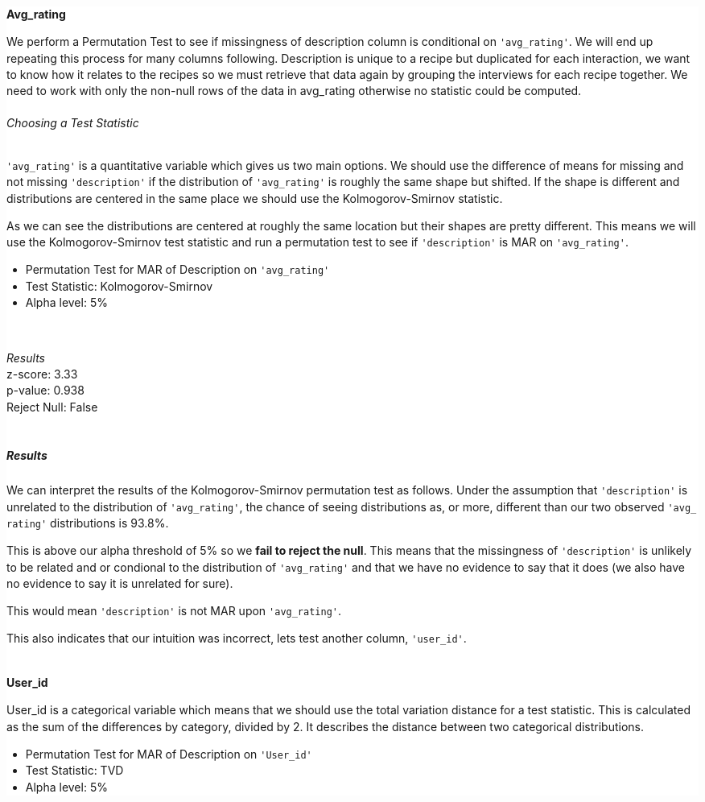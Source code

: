 **Avg_rating**

We perform a Permutation Test to see if missingness of description column is conditional on `'avg_rating'`. We will end up repeating this process for many columns following. Description is unique to a recipe but duplicated for each interaction, we want to know how it relates to the recipes so we must retrieve that data again by grouping the interviews for each recipe together. We need to work with only the non-null rows of the data in avg_rating otherwise no statistic could be computed.

###### Choosing a Test Statistic

`'avg_rating'` is a quantitative variable which gives us two main options. We should use the difference of means for missing and not missing `'description'` if the distribution of `'avg_rating'` is roughly the same shape but shifted. If the shape is different and distributions are centered in the same place we should use the Kolmogorov-Smirnov statistic. 

<iframe src="assets/visualization_12.html" width=700 height=500 frameBorder=0></iframe>

As we can see the distributions are centered at roughly the same location but their shapes are pretty different. This means we will use the Kolmogorov-Smirnov test statistic and run a permutation test to see if `'description'` is MAR on `'avg_rating'`.

* Permutation Test for MAR of Description on `'avg_rating'`
* Test Statistic: Kolmogorov-Smirnov
* Alpha level: 5%
<br>

_Results_ <br>
z-score:  3.33 <br>
p-value:  0.938 <br>
Reject Null:  False <br>
<br>

##### Results

We can interpret the results of the Kolmogorov-Smirnov permutation test as follows. Under the assumption that `'description'` is unrelated to the distribution of `'avg_rating'`, the chance of seeing distributions as, or more, different than our two observed `'avg_rating'` distributions is 93.8%.

This is above our alpha threshold of 5% so we **fail to reject the null**. This means that the missingness of `'description'` is unlikely to be related and or condional to the distribution of `'avg_rating'` and that we have no evidence to say that it does (we also have no evidence to say it is unrelated for sure).

This would mean `'description'` is not MAR upon `'avg_rating'`.

This also indicates that our intuition was incorrect, lets test another column, `'user_id'`.
<br>
<br>

**User_id**

User_id is a categorical variable which means that we should use the total variation distance for a test statistic. This is calculated as the sum of the differences by category, divided by 2. It describes the distance between two categorical distributions. 

* Permutation Test for MAR of Description on `'User_id'`
* Test Statistic: TVD
* Alpha level: 5%
